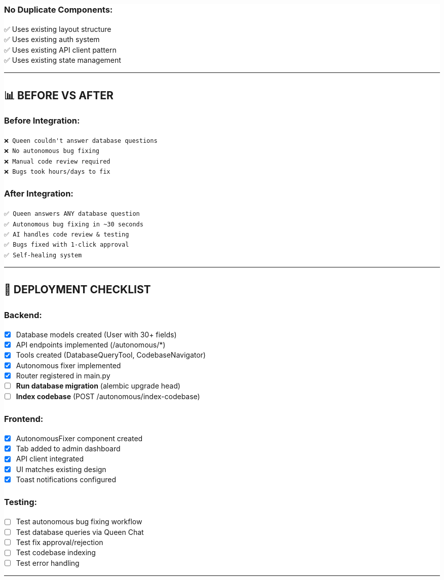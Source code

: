 ### **No Duplicate Components:**
✅ Uses existing layout structure  
✅ Uses existing auth system  
✅ Uses existing API client pattern  
✅ Uses existing state management  

---

## 📊 **BEFORE VS AFTER**

### **Before Integration:**
```
❌ Queen couldn't answer database questions
❌ No autonomous bug fixing
❌ Manual code review required
❌ Bugs took hours/days to fix
```

### **After Integration:**
```
✅ Queen answers ANY database question
✅ Autonomous bug fixing in ~30 seconds
✅ AI handles code review & testing
✅ Bugs fixed with 1-click approval
✅ Self-healing system
```

---

## 🚀 **DEPLOYMENT CHECKLIST**

### **Backend:**
- [x] Database models created (User with 30+ fields)
- [x] API endpoints implemented (/autonomous/*)
- [x] Tools created (DatabaseQueryTool, CodebaseNavigator)
- [x] Autonomous fixer implemented
- [x] Router registered in main.py
- [ ] **Run database migration** (alembic upgrade head)
- [ ] **Index codebase** (POST /autonomous/index-codebase)

### **Frontend:**
- [x] AutonomousFixer component created
- [x] Tab added to admin dashboard
- [x] API client integrated
- [x] UI matches existing design
- [x] Toast notifications configured

### **Testing:**
- [ ] Test autonomous bug fixing workflow
- [ ] Test database queries via Queen Chat
- [ ] Test fix approval/rejection
- [ ] Test codebase indexing
- [ ] Test error handling

---